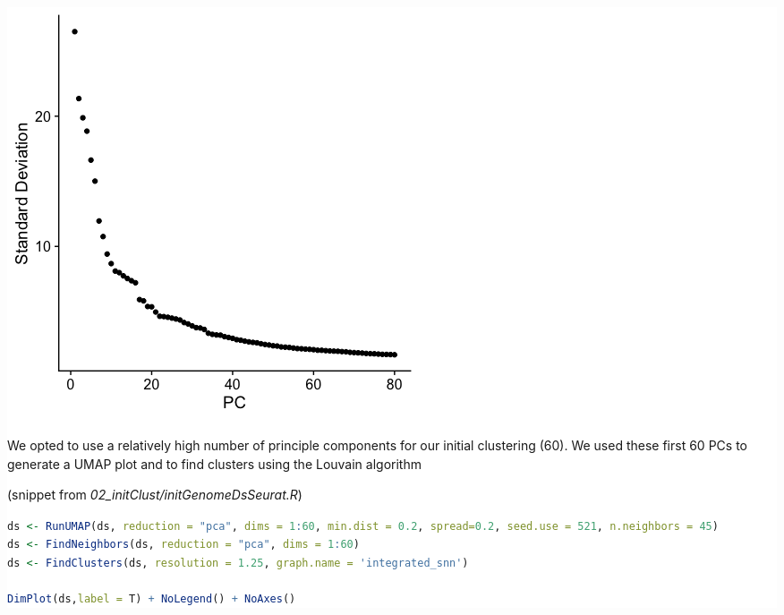 ![elbowWithDubs](resources/dsElbowWithDubs.png)

We opted to use a relatively high number of principle components for our initial clustering (60). We used these first 60 PCs to generate a UMAP plot and to find clusters using the Louvain algorithm

(snippet from *02_initClust/initGenomeDsSeurat.R*)

```R
ds <- RunUMAP(ds, reduction = "pca", dims = 1:60, min.dist = 0.2, spread=0.2, seed.use = 521, n.neighbors = 45)
ds <- FindNeighbors(ds, reduction = "pca", dims = 1:60)
ds <- FindClusters(ds, resolution = 1.25, graph.name = 'integrated_snn')

DimPlot(ds,label = T) + NoLegend() + NoAxes()
```
